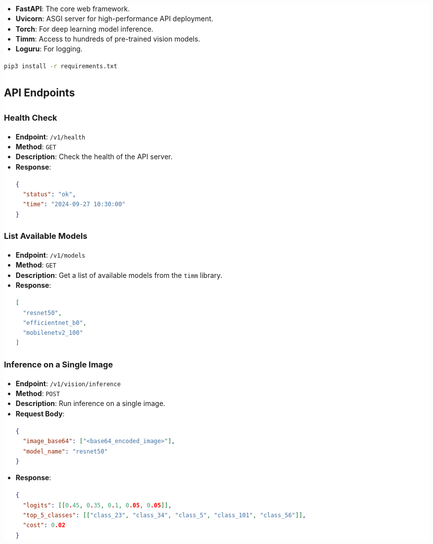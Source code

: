 - **FastAPI**: The core web framework.
- **Uvicorn**: ASGI server for high-performance API deployment.
- **Torch**: For deep learning model inference.
- **Timm**: Access to hundreds of pre-trained vision models.
- **Loguru**: For logging.

```bash
pip3 install -r requirements.txt
```

## API Endpoints

### Health Check

- **Endpoint**: `/v1/health`
- **Method**: `GET`
- **Description**: Check the health of the API server.
- **Response**:
  ```json
  {
    "status": "ok",
    "time": "2024-09-27 10:30:00"
  }
  ```

### List Available Models

- **Endpoint**: `/v1/models`
- **Method**: `GET`
- **Description**: Get a list of available models from the `timm` library.
- **Response**:
  ```json
  [
    "resnet50",
    "efficientnet_b0",
    "mobilenetv2_100"
  ]
  ```

### Inference on a Single Image

- **Endpoint**: `/v1/vision/inference`
- **Method**: `POST`
- **Description**: Run inference on a single image.
- **Request Body**:
  ```json
  {
    "image_base64": ["<base64_encoded_image>"],
    "model_name": "resnet50"
  }
  ```
- **Response**:
  ```json
  {
    "logits": [[0.45, 0.35, 0.1, 0.05, 0.05]],
    "top_5_classes": [["class_23", "class_34", "class_5", "class_101", "class_56"]],
    "cost": 0.02
  }
  ```
